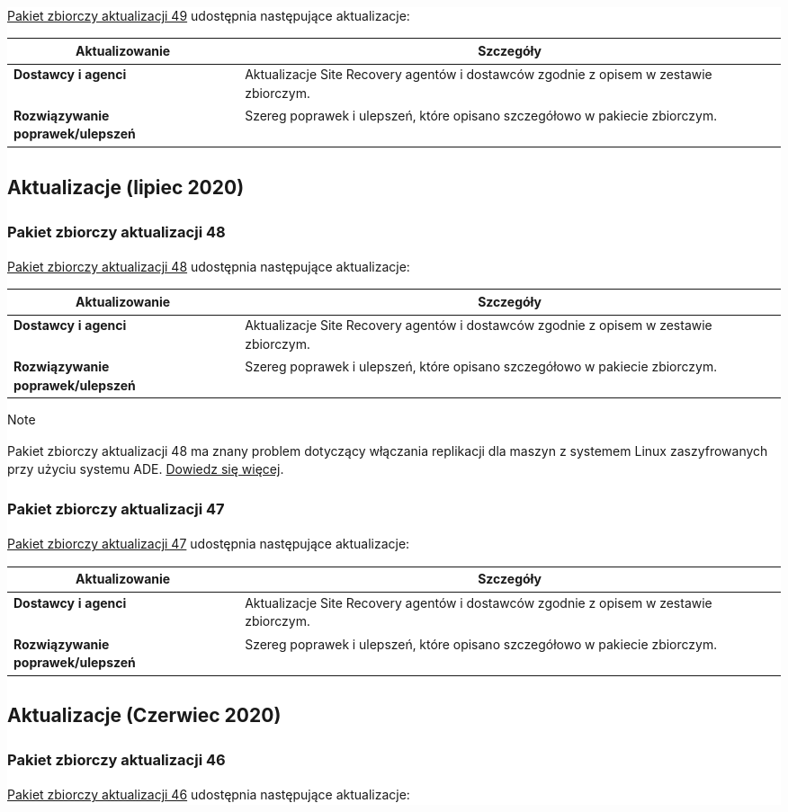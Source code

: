 [Pakiet zbiorczy aktualizacji 49](https://support.microsoft.com/help/4578241/update-rollup-49-for-azure-site-recovery) udostępnia następujące aktualizacje:

**Aktualizowanie** | **Szczegóły**
--- | ---
**Dostawcy i agenci** | Aktualizacje Site Recovery agentów i dostawców zgodnie z opisem w zestawie zbiorczym.
**Rozwiązywanie poprawek/ulepszeń** | Szereg poprawek i ulepszeń, które opisano szczegółowo w pakiecie zbiorczym.

## <a name="updates-july-2020"></a>Aktualizacje (lipiec 2020)

### <a name="update-rollup-48"></a>Pakiet zbiorczy aktualizacji 48

[Pakiet zbiorczy aktualizacji 48](https://support.microsoft.com/help/4573888/update-rollup-48-for-azure-site-recovery) udostępnia następujące aktualizacje:

**Aktualizowanie** | **Szczegóły**
--- | ---
**Dostawcy i agenci** | Aktualizacje Site Recovery agentów i dostawców zgodnie z opisem w zestawie zbiorczym.
**Rozwiązywanie poprawek/ulepszeń** | Szereg poprawek i ulepszeń, które opisano szczegółowo w pakiecie zbiorczym.

> [!NOTE]
> Pakiet zbiorczy aktualizacji 48 ma znany problem dotyczący włączania replikacji dla maszyn z systemem Linux zaszyfrowanych przy użyciu systemu ADE. [Dowiedz się więcej](./azure-to-azure-troubleshoot-errors.md#enable-protection-failed-as-the-installer-is-unable-to-find-the-root-disk-error-code-151137).

### <a name="update-rollup-47"></a>Pakiet zbiorczy aktualizacji 47

[Pakiet zbiorczy aktualizacji 47](https://support.microsoft.com/help/4570609/update-rollup-47-for-azure-site-recovery) udostępnia następujące aktualizacje:

**Aktualizowanie** | **Szczegóły**
--- | ---
**Dostawcy i agenci** | Aktualizacje Site Recovery agentów i dostawców zgodnie z opisem w zestawie zbiorczym.
**Rozwiązywanie poprawek/ulepszeń** | Szereg poprawek i ulepszeń, które opisano szczegółowo w pakiecie zbiorczym.

## <a name="updates-june-2020"></a>Aktualizacje (Czerwiec 2020)

### <a name="update-rollup-46"></a>Pakiet zbiorczy aktualizacji 46

[Pakiet zbiorczy aktualizacji 46](https://support.microsoft.com/help/4564347/update-rollup-46-for-azure-site-recovery) udostępnia następujące aktualizacje:
